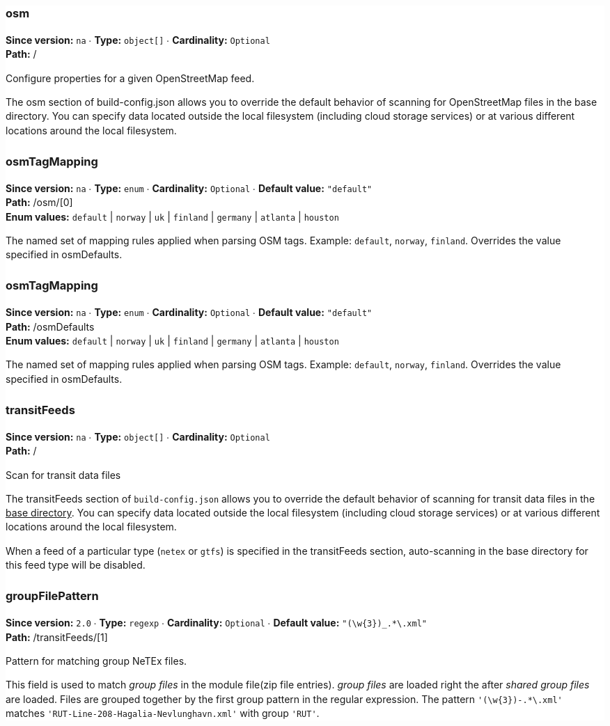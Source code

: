 
<h3 id="osm">osm</h3>

**Since version:** `na` ∙ **Type:** `object[]` ∙ **Cardinality:** `Optional`  \
**Path:** / 

Configure properties for a given OpenStreetMap feed.

The osm section of build-config.json allows you to override the default behavior of scanning
for OpenStreetMap files in the base directory. You can specify data located outside the
local filesystem (including cloud storage services) or at various different locations around
the local filesystem.


<h3 id="osm__0__osmTagMapping">osmTagMapping</h3>

**Since version:** `na` ∙ **Type:** `enum` ∙ **Cardinality:** `Optional` ∙ **Default value:** `"default"`  \
**Path:** /osm/[0]  \
**Enum values:** `default` | `norway` | `uk` | `finland` | `germany` | `atlanta` | `houston`

The named set of mapping rules applied when parsing OSM tags. Example: `default`, `norway`, `finland`. Overrides the value specified in osmDefaults.

<h3 id="osmDefaults_osmTagMapping">osmTagMapping</h3>

**Since version:** `na` ∙ **Type:** `enum` ∙ **Cardinality:** `Optional` ∙ **Default value:** `"default"`  \
**Path:** /osmDefaults  \
**Enum values:** `default` | `norway` | `uk` | `finland` | `germany` | `atlanta` | `houston`

The named set of mapping rules applied when parsing OSM tags. Example: `default`, `norway`, `finland`. Overrides the value specified in osmDefaults.

<h3 id="transitFeeds">transitFeeds</h3>

**Since version:** `na` ∙ **Type:** `object[]` ∙ **Cardinality:** `Optional`  \
**Path:** / 

Scan for transit data files

The transitFeeds section of `build-config.json` allows you to override the default behavior
of scanning for transit data files in the [base directory](https://github.com/opentripplanner/OpenTripPlanner/blob/dev-2.x/docs/Configuration.md#Base-Directory).
You can specify data located outside the local filesystem (including cloud storage services)
or at various different locations around the local filesystem.

When a feed of a particular type (`netex` or `gtfs`) is specified in the transitFeeds
section, auto-scanning in the base directory for this feed type will be disabled.


<h3 id="transitFeeds__1__groupFilePattern">groupFilePattern</h3>

**Since version:** `2.0` ∙ **Type:** `regexp` ∙ **Cardinality:** `Optional` ∙ **Default value:** `"(\w{3})_.*\.xml"`  \
**Path:** /transitFeeds/[1] 

Pattern for matching group NeTEx files.

This field is used to match *group files* in the module file(zip file entries).
*group files* are loaded right the after *shared group files* are loaded.
Files are grouped together by the first group pattern in the regular expression.
The pattern `'(\w{3})-.*\.xml'` matches `'RUT-Line-208-Hagalia-Nevlunghavn.xml'`
with group `'RUT'`.
